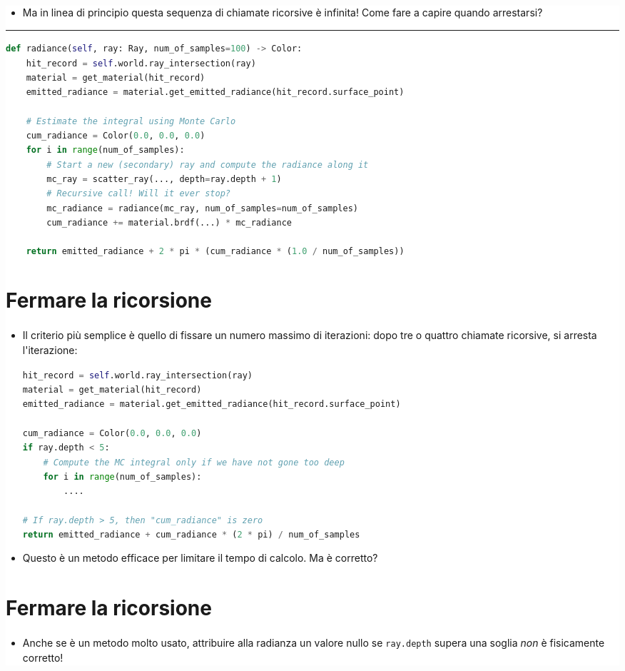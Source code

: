 -   Ma in linea di principio questa sequenza di chiamate ricorsive è infinita! Come fare a capire quando arrestarsi?

---

```python
def radiance(self, ray: Ray, num_of_samples=100) -> Color:
    hit_record = self.world.ray_intersection(ray)
    material = get_material(hit_record)
    emitted_radiance = material.get_emitted_radiance(hit_record.surface_point)

    # Estimate the integral using Monte Carlo
    cum_radiance = Color(0.0, 0.0, 0.0)
    for i in range(num_of_samples):
        # Start a new (secondary) ray and compute the radiance along it
        mc_ray = scatter_ray(..., depth=ray.depth + 1)
        # Recursive call! Will it ever stop?
        mc_radiance = radiance(mc_ray, num_of_samples=num_of_samples)
        cum_radiance += material.brdf(...) * mc_radiance

    return emitted_radiance + 2 * pi * (cum_radiance * (1.0 / num_of_samples))
```

# Fermare la ricorsione

-   Il criterio più semplice è quello di fissare un numero massimo di iterazioni: dopo tre o quattro chiamate ricorsive, si arresta l'iterazione:

    ```python
    hit_record = self.world.ray_intersection(ray)
    material = get_material(hit_record)
    emitted_radiance = material.get_emitted_radiance(hit_record.surface_point)

    cum_radiance = Color(0.0, 0.0, 0.0)
    if ray.depth < 5:
        # Compute the MC integral only if we have not gone too deep
        for i in range(num_of_samples):
            ....

    # If ray.depth > 5, then "cum_radiance" is zero
    return emitted_radiance + cum_radiance * (2 * pi) / num_of_samples
    ```

-   Questo è un metodo efficace per limitare il tempo di calcolo. Ma è corretto?

# Fermare la ricorsione

-   Anche se è un metodo molto usato, attribuire alla radianza un valore nullo se `ray.depth` supera una soglia *non* è fisicamente corretto!
